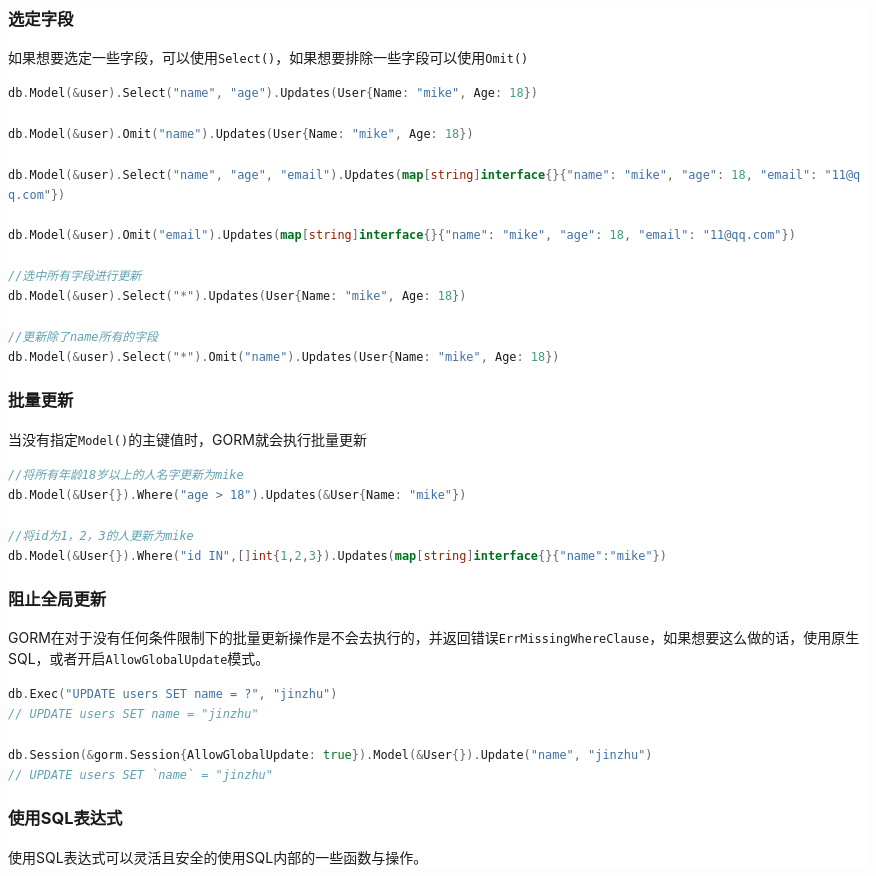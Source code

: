 

### 选定字段

如果想要选定一些字段，可以使用`Select()`，如果想要排除一些字段可以使用`Omit()`

```go
db.Model(&user).Select("name", "age").Updates(User{Name: "mike", Age: 18})

db.Model(&user).Omit("name").Updates(User{Name: "mike", Age: 18})

db.Model(&user).Select("name", "age", "email").Updates(map[string]interface{}{"name": "mike", "age": 18, "email": "11@qq.com"})

db.Model(&user).Omit("email").Updates(map[string]interface{}{"name": "mike", "age": 18, "email": "11@qq.com"})

//选中所有字段进行更新
db.Model(&user).Select("*").Updates(User{Name: "mike", Age: 18})

//更新除了name所有的字段
db.Model(&user).Select("*").Omit("name").Updates(User{Name: "mike", Age: 18})
```



### 批量更新

当没有指定`Model()`的主键值时，GORM就会执行批量更新

```go
//将所有年龄18岁以上的人名字更新为mike
db.Model(&User{}).Where("age > 18").Updates(&User{Name: "mike"})

//将id为1，2，3的人更新为mike
db.Model(&User{}).Where("id IN",[]int{1,2,3}).Updates(map[string]interface{}{"name":"mike"})
```



### 阻止全局更新

GORM在对于没有任何条件限制下的批量更新操作是不会去执行的，并返回错误`ErrMissingWhereClause`，如果想要这么做的话，使用原生SQL，或者开启`AllowGlobalUpdate`模式。

```go
db.Exec("UPDATE users SET name = ?", "jinzhu")
// UPDATE users SET name = "jinzhu"

db.Session(&gorm.Session{AllowGlobalUpdate: true}).Model(&User{}).Update("name", "jinzhu")
// UPDATE users SET `name` = "jinzhu"
```



### 使用SQL表达式

使用SQL表达式可以灵活且安全的使用SQL内部的一些函数与操作。
